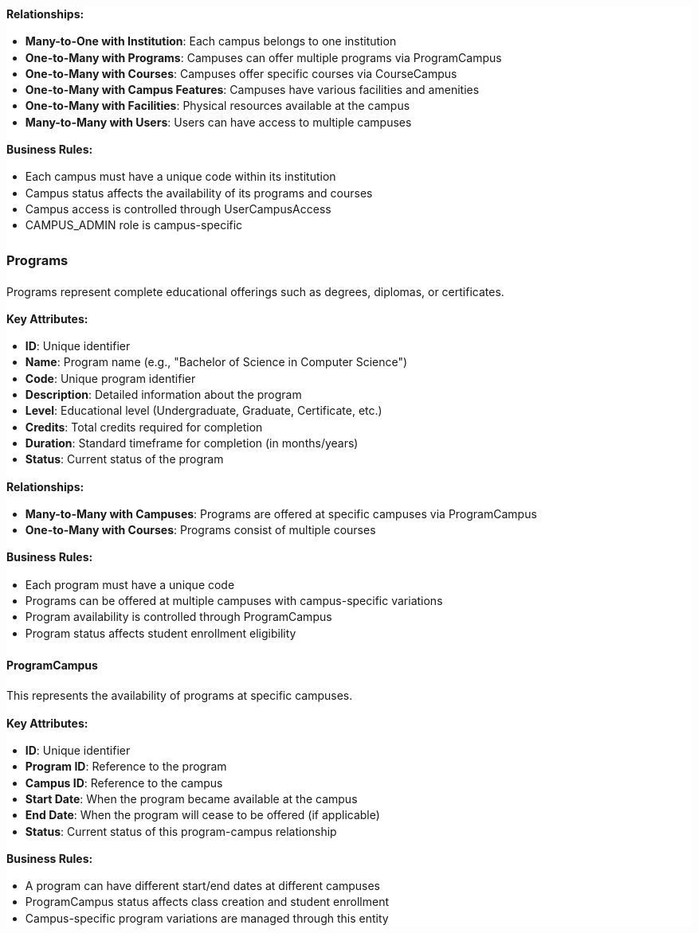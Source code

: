 **Relationships:**
- **Many-to-One with Institution**: Each campus belongs to one institution
- **One-to-Many with Programs**: Campuses can offer multiple programs via ProgramCampus
- **One-to-Many with Courses**: Campuses offer specific courses via CourseCampus
- **One-to-Many with Campus Features**: Campuses have various facilities and amenities
- **One-to-Many with Facilities**: Physical resources available at the campus
- **Many-to-Many with Users**: Users can have access to multiple campuses

**Business Rules:**
- Each campus must have a unique code within its institution
- Campus status affects the availability of its programs and courses
- Campus access is controlled through UserCampusAccess
- CAMPUS_ADMIN role is campus-specific

### Programs

Programs represent complete educational offerings such as degrees, diplomas, or certificates.

**Key Attributes:**
- **ID**: Unique identifier
- **Name**: Program name (e.g., "Bachelor of Science in Computer Science")
- **Code**: Unique program identifier
- **Description**: Detailed information about the program
- **Level**: Educational level (Undergraduate, Graduate, Certificate, etc.)
- **Credits**: Total credits required for completion
- **Duration**: Standard timeframe for completion (in months/years)
- **Status**: Current status of the program

**Relationships:**
- **Many-to-Many with Campuses**: Programs are offered at specific campuses via ProgramCampus
- **One-to-Many with Courses**: Programs consist of multiple courses

**Business Rules:**
- Each program must have a unique code
- Programs can be offered at multiple campuses with campus-specific variations
- Program availability is controlled through ProgramCampus
- Program status affects student enrollment eligibility

#### ProgramCampus

This represents the availability of programs at specific campuses.

**Key Attributes:**
- **ID**: Unique identifier
- **Program ID**: Reference to the program
- **Campus ID**: Reference to the campus
- **Start Date**: When the program became available at the campus
- **End Date**: When the program will cease to be offered (if applicable)
- **Status**: Current status of this program-campus relationship

**Business Rules:**
- A program can have different start/end dates at different campuses
- ProgramCampus status affects class creation and student enrollment
- Campus-specific program variations are managed through this entity
